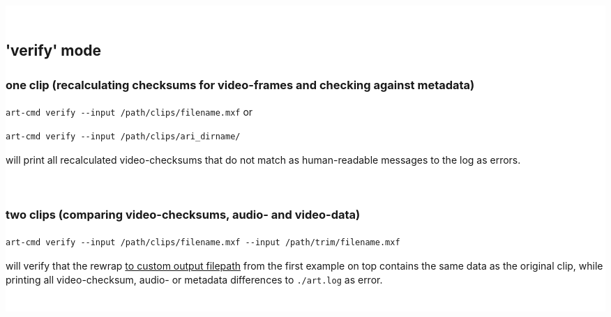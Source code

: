 <br/>

## 'verify' mode

### one clip (recalculating checksums for video-frames and checking against metadata)

`art-cmd verify --input /path/clips/filename.mxf` or

`art-cmd verify --input /path/clips/ari_dirname/`

will print all recalculated video-checksums that do not match as human-readable messages to the log as errors.

<br/>

### two clips (comparing video-checksums, audio- and video-data)

`art-cmd verify --input /path/clips/filename.mxf --input /path/trim/filename.mxf`

will verify that the rewrap [to custom output filepath](#to-custom-output-filepath) from the first example on top contains the same data as the original clip,
while printing all video-checksum, audio- or metadata differences to `./art.log` as error.

<br/>